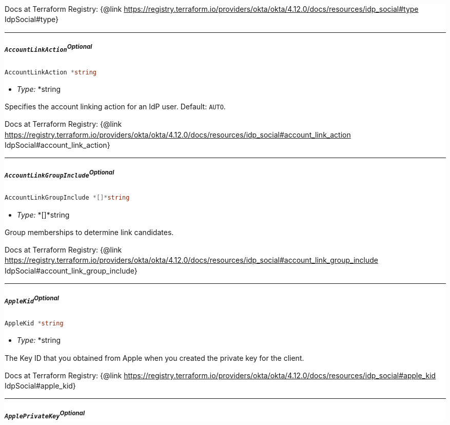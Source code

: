 Docs at Terraform Registry: {@link https://registry.terraform.io/providers/okta/okta/4.12.0/docs/resources/idp_social#type IdpSocial#type}

---

##### `AccountLinkAction`<sup>Optional</sup> <a name="AccountLinkAction" id="@cdktf/provider-okta.idpSocial.IdpSocialConfig.property.accountLinkAction"></a>

```go
AccountLinkAction *string
```

- *Type:* *string

Specifies the account linking action for an IdP user. Default: `AUTO`.

Docs at Terraform Registry: {@link https://registry.terraform.io/providers/okta/okta/4.12.0/docs/resources/idp_social#account_link_action IdpSocial#account_link_action}

---

##### `AccountLinkGroupInclude`<sup>Optional</sup> <a name="AccountLinkGroupInclude" id="@cdktf/provider-okta.idpSocial.IdpSocialConfig.property.accountLinkGroupInclude"></a>

```go
AccountLinkGroupInclude *[]*string
```

- *Type:* *[]*string

Group memberships to determine link candidates.

Docs at Terraform Registry: {@link https://registry.terraform.io/providers/okta/okta/4.12.0/docs/resources/idp_social#account_link_group_include IdpSocial#account_link_group_include}

---

##### `AppleKid`<sup>Optional</sup> <a name="AppleKid" id="@cdktf/provider-okta.idpSocial.IdpSocialConfig.property.appleKid"></a>

```go
AppleKid *string
```

- *Type:* *string

The Key ID that you obtained from Apple when you created the private key for the client.

Docs at Terraform Registry: {@link https://registry.terraform.io/providers/okta/okta/4.12.0/docs/resources/idp_social#apple_kid IdpSocial#apple_kid}

---

##### `ApplePrivateKey`<sup>Optional</sup> <a name="ApplePrivateKey" id="@cdktf/provider-okta.idpSocial.IdpSocialConfig.property.applePrivateKey"></a>
